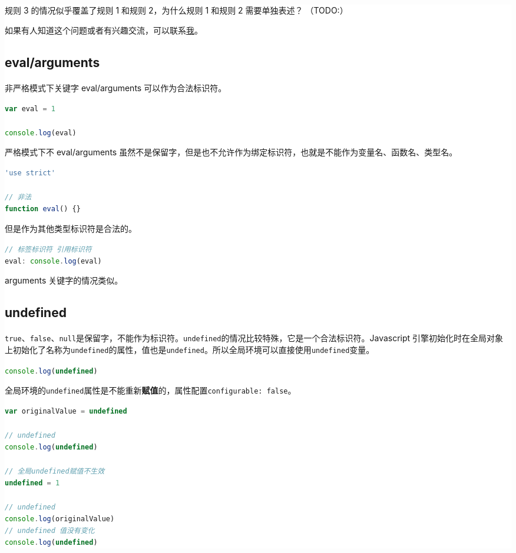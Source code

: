 规则 3 的情况似乎覆盖了规则 1 和规则 2，为什么规则 1 和规则 2 需要单独表述？ （TODO:）

如果有人知道这个问题或者有兴趣交流，可以联系<a href="/about">我</a>。

## eval/arguments

非严格模式下关键字 eval/arguments 可以作为合法标识符。

```js
var eval = 1

console.log(eval)
```

严格模式下不 eval/arguments 虽然不是保留字，但是也不允许作为绑定标识符，也就是不能作为变量名、函数名、类型名。

```js
'use strict'

// 非法
function eval() {}
```

但是作为其他类型标识符是合法的。

```js
// 标签标识符 引用标识符
eval: console.log(eval)
```

arguments 关键字的情况类似。

## undefined

`true`、`false`、`null`是保留字，不能作为标识符。`undefined`的情况比较特殊，它是一个合法标识符。Javascript 引擎初始化时在全局对象上初始化了名称为`undefined`的属性，值也是`undefined`。所以全局环境可以直接使用`undefined`变量。

```js
console.log(undefined)
```

全局环境的`undefined`属性是不能重新**赋值**的，属性配置`configurable: false`。

```js
var originalValue = undefined

// undefined
console.log(undefined)

// 全局undefined赋值不生效
undefined = 1

// undefined
console.log(originalValue)
// undefined 值没有变化
console.log(undefined)
```
